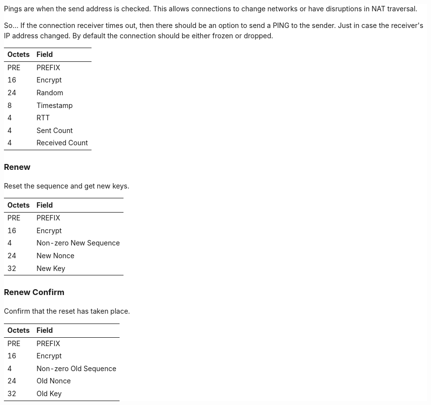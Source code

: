 Pings are when the send address is checked.
This allows connections to change networks or have disruptions in NAT traversal.

So... If the connection receiver times out, then there should be an option
to send a PING to the sender.
Just in case the receiver's IP address changed.
By default the connection should be either frozen or dropped.

| Octets | Field |
|:------ |:----- |
| PRE | PREFIX
| 16 | Encrypt
| 24 | Random
| 8 | Timestamp
| 4 | RTT
| 4 | Sent Count
| 4 | Received Count


### Renew
Reset the sequence and get new keys.

| Octets | Field |
|:------ |:----- |
| PRE | PREFIX
| 16 | Encrypt
| 4 | Non-zero New Sequence
| 24 | New Nonce
| 32 | New Key


### Renew Confirm
Confirm that the reset has taken place.

| Octets | Field |
|:------ |:----- |
| PRE | PREFIX
| 16 | Encrypt
| 4 | Non-zero Old Sequence
| 24 | Old Nonce
| 32 | Old Key
